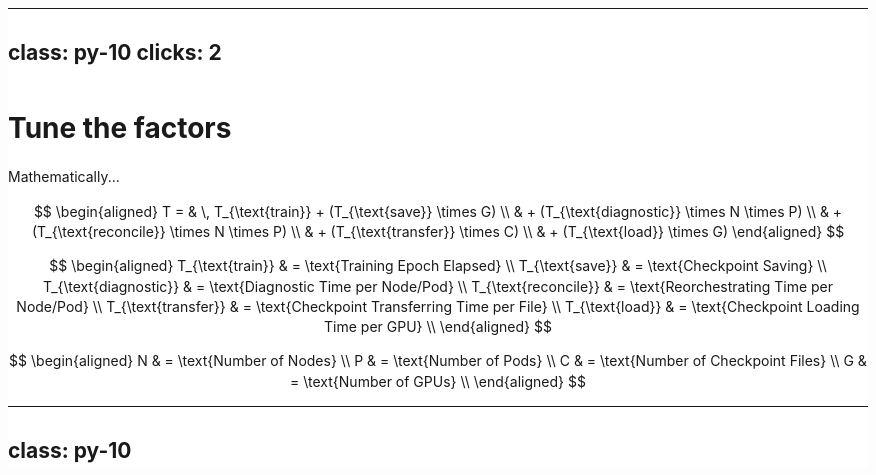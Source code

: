 </div>



---
class: py-10
clicks: 2
---

# Tune the factors

<span>Mathematically...</span>

<div mt-12 v-click="2">

$$
\begin{aligned}
T = & \, T_{\text{train}} + (T_{\text{save}} \times G) \\
& + (T_{\text{diagnostic}} \times N \times P) \\
& + (T_{\text{reconcile}} \times N \times P) \\
& + (T_{\text{transfer}} \times C) \\
& + (T_{\text{load}} \times G)
\end{aligned}
$$

</div>

<div v-click="1" flex scale-60 gap-8 translate-y--8>

$$
\begin{aligned}
T_{\text{train}} & = \text{Training Epoch Elapsed} \\
T_{\text{save}} & = \text{Checkpoint Saving} \\
T_{\text{diagnostic}} & = \text{Diagnostic Time per Node/Pod} \\
T_{\text{reconcile}} & = \text{Reorchestrating Time per Node/Pod} \\
T_{\text{transfer}} & = \text{Checkpoint Transferring Time per File} \\
T_{\text{load}} & = \text{Checkpoint Loading Time per GPU} \\
\end{aligned}
$$

$$
\begin{aligned}
N & = \text{Number of Nodes} \\
P & = \text{Number of Pods} \\
C & = \text{Number of Checkpoint Files} \\
G & = \text{Number of GPUs} \\
\end{aligned}
$$

</div>



---
class: py-10
---
